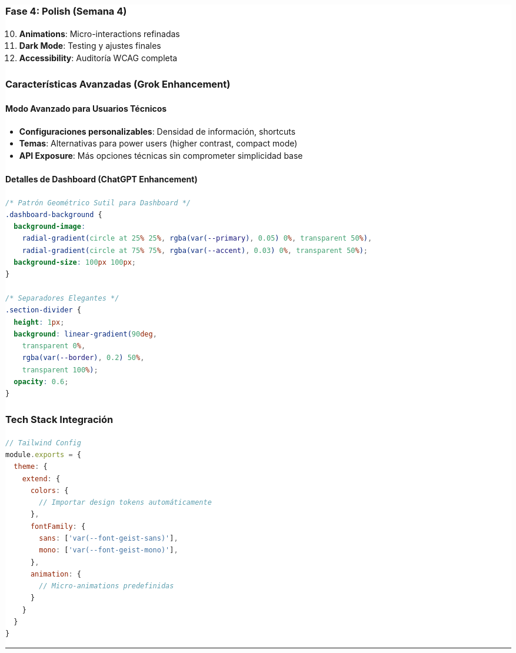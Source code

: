 ### **Fase 4: Polish (Semana 4)**
10. **Animations**: Micro-interactions refinadas
11. **Dark Mode**: Testing y ajustes finales
12. **Accessibility**: Auditoría WCAG completa

### **Características Avanzadas (Grok Enhancement)**

#### **Modo Avanzado para Usuarios Técnicos**
- **Configuraciones personalizables**: Densidad de información, shortcuts
- **Temas**: Alternativas para power users (higher contrast, compact mode)
- **API Exposure**: Más opciones técnicas sin comprometer simplicidad base

#### **Detalles de Dashboard (ChatGPT Enhancement)**
```css
/* Patrón Geométrico Sutil para Dashboard */
.dashboard-background {
  background-image: 
    radial-gradient(circle at 25% 25%, rgba(var(--primary), 0.05) 0%, transparent 50%),
    radial-gradient(circle at 75% 75%, rgba(var(--accent), 0.03) 0%, transparent 50%);
  background-size: 100px 100px;
}

/* Separadores Elegantes */
.section-divider {
  height: 1px;
  background: linear-gradient(90deg, 
    transparent 0%, 
    rgba(var(--border), 0.2) 50%, 
    transparent 100%);
  opacity: 0.6;
}
```

### **Tech Stack Integración**
```javascript
// Tailwind Config
module.exports = {
  theme: {
    extend: {
      colors: {
        // Importar design tokens automáticamente
      },
      fontFamily: {
        sans: ['var(--font-geist-sans)'],
        mono: ['var(--font-geist-mono)'],
      },
      animation: {
        // Micro-animations predefinidas
      }
    }
  }
}
```

---
